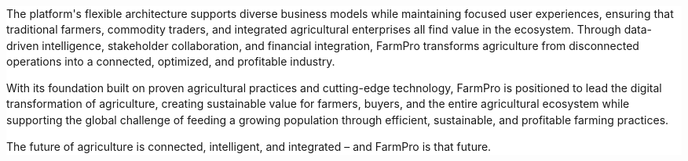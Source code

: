 The platform's flexible architecture supports diverse business models while maintaining focused user experiences, ensuring that traditional farmers, commodity traders, and integrated agricultural enterprises all find value in the ecosystem. Through data-driven intelligence, stakeholder collaboration, and financial integration, FarmPro transforms agriculture from disconnected operations into a connected, optimized, and profitable industry.

With its foundation built on proven agricultural practices and cutting-edge technology, FarmPro is positioned to lead the digital transformation of agriculture, creating sustainable value for farmers, buyers, and the entire agricultural ecosystem while supporting the global challenge of feeding a growing population through efficient, sustainable, and profitable farming practices.

The future of agriculture is connected, intelligent, and integrated – and FarmPro is that future.
